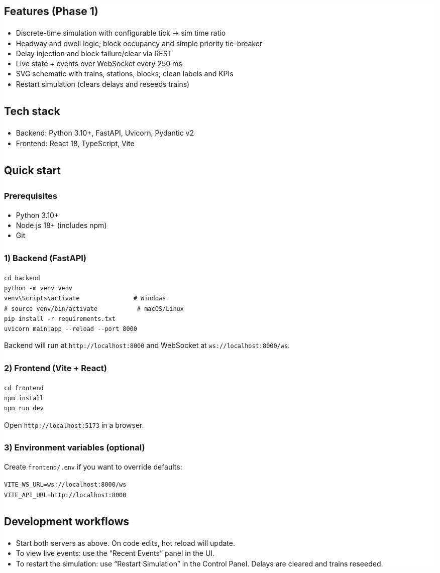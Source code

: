 ## Features (Phase 1)
- Discrete-time simulation with configurable tick → sim time ratio
- Headway and dwell logic; block occupancy and simple priority tie-breaker
- Delay injection and block failure/clear via REST
- Live state + events over WebSocket every 250 ms
- SVG schematic with trains, stations, blocks; clean labels and KPIs
- Restart simulation (clears delays and reseeds trains)

## Tech stack
- Backend: Python 3.10+, FastAPI, Uvicorn, Pydantic v2
- Frontend: React 18, TypeScript, Vite

## Quick start
### Prerequisites
- Python 3.10+
- Node.js 18+ (includes npm)
- Git

### 1) Backend (FastAPI)
```
cd backend
python -m venv venv
venv\Scripts\activate               # Windows
# source venv/bin/activate           # macOS/Linux
pip install -r requirements.txt
uvicorn main:app --reload --port 8000
```
Backend will run at `http://localhost:8000` and WebSocket at `ws://localhost:8000/ws`.

### 2) Frontend (Vite + React)
```
cd frontend
npm install
npm run dev
```
Open `http://localhost:5173` in a browser.

### 3) Environment variables (optional)
Create `frontend/.env` if you want to override defaults:
```
VITE_WS_URL=ws://localhost:8000/ws
VITE_API_URL=http://localhost:8000
```

## Development workflows
- Start both servers as above. On code edits, hot reload will update.
- To view live events: use the “Recent Events” panel in the UI.
- To restart the simulation: use “Restart Simulation” in the Control Panel. Delays are cleared and trains reseeded.

